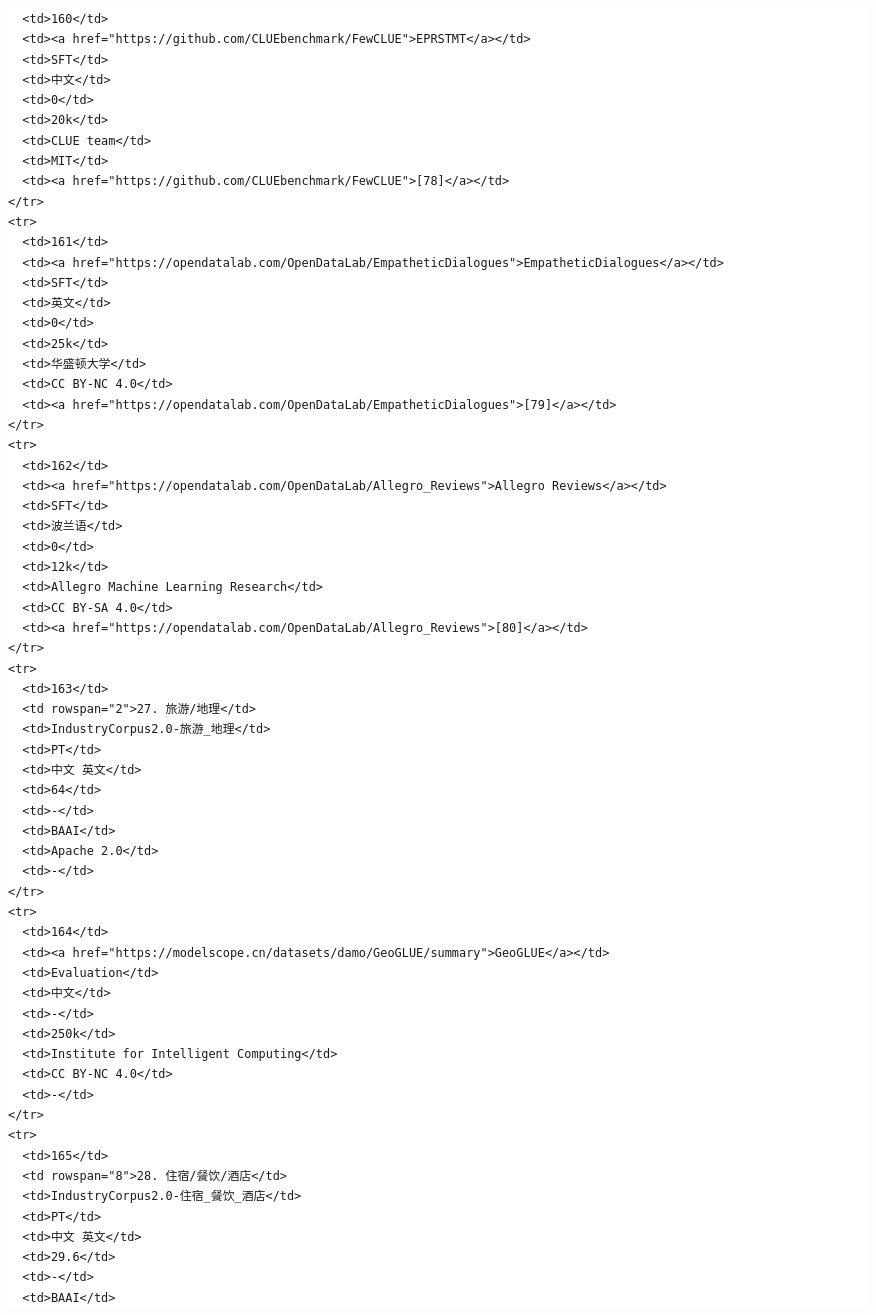       <td>160</td>
      <td><a href="https://github.com/CLUEbenchmark/FewCLUE">EPRSTMT</a></td>
      <td>SFT</td>
      <td>中文</td>
      <td>0</td>
      <td>20k</td>
      <td>CLUE team</td>
      <td>MIT</td>
      <td><a href="https://github.com/CLUEbenchmark/FewCLUE">[78]</a></td>
    </tr>
    <tr>
      <td>161</td>
      <td><a href="https://opendatalab.com/OpenDataLab/EmpatheticDialogues">EmpatheticDialogues</a></td>
      <td>SFT</td>
      <td>英文</td>
      <td>0</td>
      <td>25k</td>
      <td>华盛顿大学</td>
      <td>CC BY-NC 4.0</td>
      <td><a href="https://opendatalab.com/OpenDataLab/EmpatheticDialogues">[79]</a></td>
    </tr>
    <tr>
      <td>162</td>
      <td><a href="https://opendatalab.com/OpenDataLab/Allegro_Reviews">Allegro Reviews</a></td>
      <td>SFT</td>
      <td>波兰语</td>
      <td>0</td>
      <td>12k</td>
      <td>Allegro Machine Learning Research</td>
      <td>CC BY-SA 4.0</td>
      <td><a href="https://opendatalab.com/OpenDataLab/Allegro_Reviews">[80]</a></td>
    </tr>
    <tr>
      <td>163</td>
      <td rowspan="2">27. 旅游/地理</td>
      <td>IndustryCorpus2.0-旅游_地理</td>
      <td>PT</td>
      <td>中文 英文</td>
      <td>64</td>
      <td>-</td>
      <td>BAAI</td>
      <td>Apache 2.0</td>
      <td>-</td>
    </tr>
    <tr>
      <td>164</td>
      <td><a href="https://modelscope.cn/datasets/damo/GeoGLUE/summary">GeoGLUE</a></td>
      <td>Evaluation</td>
      <td>中文</td>
      <td>-</td>
      <td>250k</td>
      <td>Institute for Intelligent Computing</td>
      <td>CC BY-NC 4.0</td>
      <td>-</td>
    </tr>
    <tr>
      <td>165</td>
      <td rowspan="8">28. 住宿/餐饮/酒店</td>
      <td>IndustryCorpus2.0-住宿_餐饮_酒店</td>
      <td>PT</td>
      <td>中文 英文</td>
      <td>29.6</td>
      <td>-</td>
      <td>BAAI</td>
